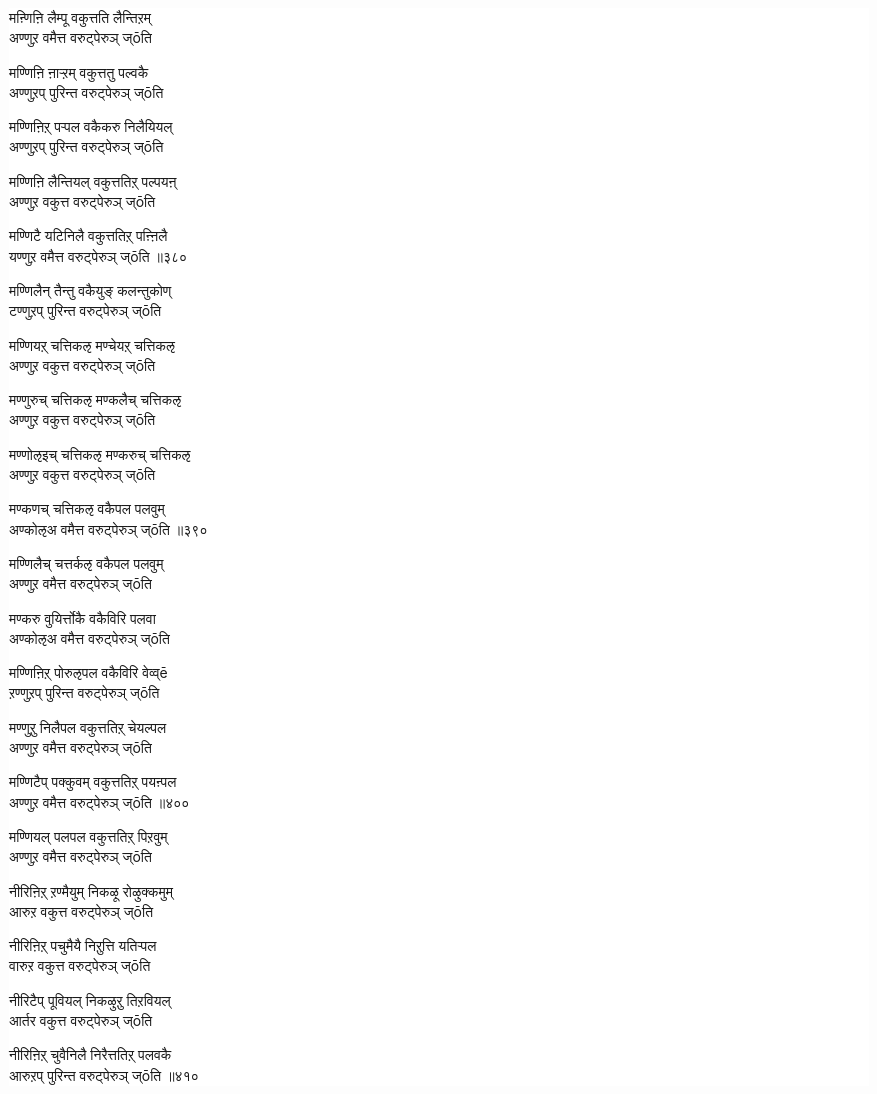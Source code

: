  मऩ्णिऩि लैम्पू वकुत्तति लैन्तिऱम्  
 अण्णुऱ वमैत्त वरुट्पेरुञ् ज्ōति  
    
 मण्णिऩि ऩाऱ्ऱम् वकुत्ततु पल्वकै  
 अण्णुऱप् पुरिन्त वरुट्पेरुञ् ज्ōति  
    
 मण्णिऩिऱ् पऱ्पल वकैकरु निलैयियल्  
 अण्णुऱप् पुरिन्त वरुट्पेरुञ् ज्ōति  
    
 मण्णिऩि लैन्तियल् वकुत्ततिऱ् पल्पयऩ्  
 अण्णुऱ वकुत्त वरुट्पेरुञ् ज्ōति  
    
 मण्णिटै यटिनिलै वकुत्ततिऱ् पऩ्ऩिलै  
 यण्णुऱ वमैत्त वरुट्पेरुञ् ज्ōति ॥३८०  
    
 मण्णिलैन् तैन्तु वकैयुङ् कलन्तुकोण्  
 टण्णुऱप् पुरिन्त वरुट्पेरुञ् ज्ōति  
    
 मण्णियऱ् चत्तिकऌ मण्चेयऱ् चत्तिकऌ  
 अण्णुऱ वकुत्त वरुट्पेरुञ् ज्ōति  
    
 मण्णुरुच् चत्तिकऌ मण्कलैच् चत्तिकऌ  
 अण्णुऱ वकुत्त वरुट्पेरुञ् ज्ōति  
    
 मण्णोऌइच् चत्तिकऌ मण्करुच् चत्तिकऌ  
 अण्णुऱ वकुत्त वरुट्पेरुञ् ज्ōति  
    
 मण्कणच् चत्तिकऌ वकैपल पलवुम्  
 अण्कोऌअ वमैत्त वरुट्पेरुञ् ज्ōति ॥३९०  
    
 मण्णिलैच् चत्तर्कऌ वकैपल पलवुम्  
 अण्णुऱ वमैत्त वरुट्पेरुञ् ज्ōति  
    
 मण्करु वुयिर्त्तोकै वकैविरि पलवा  
 अण्कोऌअ वमैत्त वरुट्पेरुञ् ज्ōति  
    
 मण्णिऩिऱ् पोरुऌपल वकैविरि वेव्व्ē  
 ऱण्णुऱप् पुरिन्त वरुट्पेरुञ् ज्ōति  
    
 मण्णुऱु निलैपल वकुत्ततिऱ् चेयल्पल  
 अण्णुऱ वमैत्त वरुट्पेरुञ् ज्ōति  
    
 मण्णिटैप् पक्कुवम् वकुत्ततिऱ् पयऩ्पल  
 अण्णुऱ वमैत्त वरुट्पेरुञ् ज्ōति ॥४००  
    
 मण्णियल् पलपल वकुत्ततिऱ् पिऱवुम्  
 अण्णुऱ वमैत्त वरुट्पेरुञ् ज्ōति  
    
 नीरिऩिऱ् ऱण्मैयुम् निकऴू रोऴुक्कमुम्  
 आरुऱ वकुत्त वरुट्पेरुञ् ज्ōति  
    
 नीरिऩिऱ् पचुमैयै निऱुत्ति यतिऱ्पल  
 वारुऱ वकुत्त वरुट्पेरुञ् ज्ōति  
    
 नीरिटैप् पूवियल् निकऴुऱु तिऱवियल्  
 आर्तर वकुत्त वरुट्पेरुञ् ज्ōति  
    
 नीरिऩिऱ् चुवैनिलै निरैत्ततिऱ् पलवकै  
 आरुऱप् पुरिन्त वरुट्पेरुञ् ज्ōति ॥४१०  
    